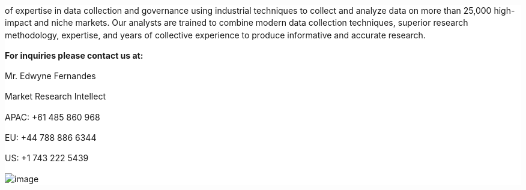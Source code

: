 of expertise in data collection and governance using industrial techniques to collect and analyze data on more than 25,000 high-impact and niche markets. Our analysts are trained to combine modern data collection techniques, superior research methodology, expertise, and years of collective experience to produce informative and accurate research.</span></p><p><strong>For inquiries please contact us at:</strong></p><p>Mr. Edwyne Fernandes</p><p>Market Research Intellect</p><p>APAC: +61 485 860 968</p><p>EU: +44 788 886 6344</p><p>US: +1 743 222 5439</p>
![image](https://github.com/user-attachments/assets/32941c49-6a4d-48ff-9d14-387f3836fd31)
